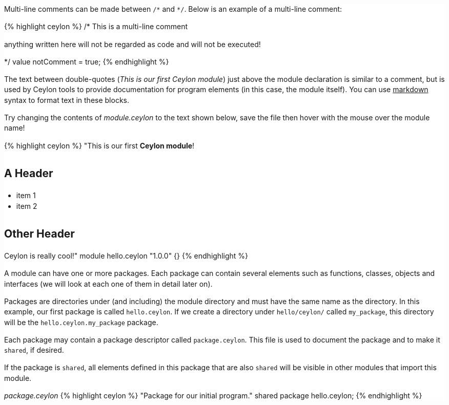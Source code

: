 Multi-line comments can be made between `/*` and `*/`. Below is an example of a multi-line comment:
  
{% highlight ceylon %}
/* This is a multi-line comment

   anything written here will not be regarded as code and will not be executed!

*/
value notComment = true;
{% endhighlight %}

The text between double-quotes (*This is our first Ceylon module*) just above the module declaration is similar to a
comment, but is used by Ceylon tools to provide documentation for program elements (in this case, the module itself).
You can use [markdown](http://daringfireball.net/projects/markdown/syntax) syntax to format text in these blocks.

Try changing the contents of *module.ceylon* to the text shown below, save the file then hover with the mouse over the module name!

{% highlight ceylon %}
"This is our first **Ceylon module**!

 ## A Header
 * item 1
 * item 2

 ## Other Header

 Ceylon is really cool!"
module hello.ceylon "1.0.0" {}
{% endhighlight %}

A module can have one or more packages. Each package can contain several elements such as functions, classes, objects
and interfaces (we will look at each one of them in detail later on).

Packages are directories under (and including) the module directory and must have the same name as the directory.
In this example, our first package is called `hello.ceylon`. If we create a directory under `hello/ceylon/` called
`my_package`, this directory will be the `hello.ceylon.my_package` package.

Each package may contain a package descriptor called `package.ceylon`. This file is used to document the package and to
make it `shared`, if desired.

If the package is `shared`, all elements defined in this package that are also `shared` will be visible in other modules
that import this module.

*package.ceylon*
{% highlight ceylon %}
"Package for our initial program."
shared package hello.ceylon;
{% endhighlight %}

